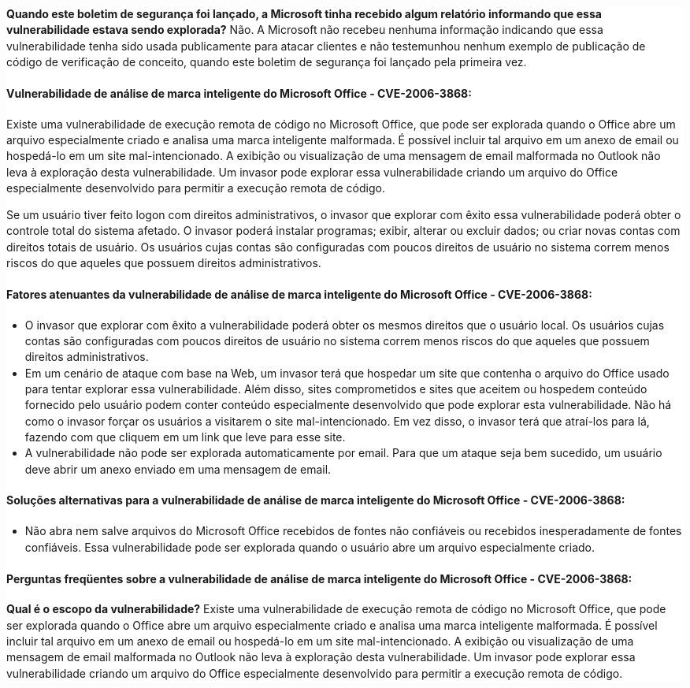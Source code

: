 **Quando este boletim de segurança foi lançado, a Microsoft tinha recebido algum relatório informando que essa vulnerabilidade estava sendo explorada?**
Não. A Microsoft não recebeu nenhuma informação indicando que essa vulnerabilidade tenha sido usada publicamente para atacar clientes e não testemunhou nenhum exemplo de publicação de código de verificação de conceito, quando este boletim de segurança foi lançado pela primeira vez.

#### Vulnerabilidade de análise de marca inteligente do Microsoft Office - CVE-2006-3868:

Existe uma vulnerabilidade de execução remota de código no Microsoft Office, que pode ser explorada quando o Office abre um arquivo especialmente criado e analisa uma marca inteligente malformada. É possível incluir tal arquivo em um anexo de email ou hospedá-lo em um site mal-intencionado. A exibição ou visualização de uma mensagem de email malformada no Outlook não leva à exploração desta vulnerabilidade. Um invasor pode explorar essa vulnerabilidade criando um arquivo do Office especialmente desenvolvido para permitir a execução remota de código.

Se um usuário tiver feito logon com direitos administrativos, o invasor que explorar com êxito essa vulnerabilidade poderá obter o controle total do sistema afetado. O invasor poderá instalar programas; exibir, alterar ou excluir dados; ou criar novas contas com direitos totais de usuário. Os usuários cujas contas são configuradas com poucos direitos de usuário no sistema correm menos riscos do que aqueles que possuem direitos administrativos.

#### Fatores atenuantes da vulnerabilidade de análise de marca inteligente do Microsoft Office - CVE-2006-3868:

-   O invasor que explorar com êxito a vulnerabilidade poderá obter os mesmos direitos que o usuário local. Os usuários cujas contas são configuradas com poucos direitos de usuário no sistema correm menos riscos do que aqueles que possuem direitos administrativos.
-   Em um cenário de ataque com base na Web, um invasor terá que hospedar um site que contenha o arquivo do Office usado para tentar explorar essa vulnerabilidade. Além disso, sites comprometidos e sites que aceitem ou hospedem conteúdo fornecido pelo usuário podem conter conteúdo especialmente desenvolvido que pode explorar esta vulnerabilidade. Não há como o invasor forçar os usuários a visitarem o site mal-intencionado. Em vez disso, o invasor terá que atraí-los para lá, fazendo com que cliquem em um link que leve para esse site.
-   A vulnerabilidade não pode ser explorada automaticamente por email. Para que um ataque seja bem sucedido, um usuário deve abrir um anexo enviado em uma mensagem de email.

#### Soluções alternativas para a vulnerabilidade de análise de marca inteligente do Microsoft Office - CVE-2006-3868:

-   Não abra nem salve arquivos do Microsoft Office recebidos de fontes não confiáveis ou recebidos inesperadamente de fontes confiáveis. Essa vulnerabilidade pode ser explorada quando o usuário abre um arquivo especialmente criado.

#### Perguntas freqüentes sobre a vulnerabilidade de análise de marca inteligente do Microsoft Office - CVE-2006-3868:

**Qual é o escopo da vulnerabilidade?**
Existe uma vulnerabilidade de execução remota de código no Microsoft Office, que pode ser explorada quando o Office abre um arquivo especialmente criado e analisa uma marca inteligente malformada. É possível incluir tal arquivo em um anexo de email ou hospedá-lo em um site mal-intencionado. A exibição ou visualização de uma mensagem de email malformada no Outlook não leva à exploração desta vulnerabilidade. Um invasor pode explorar essa vulnerabilidade criando um arquivo do Office especialmente desenvolvido para permitir a execução remota de código.
